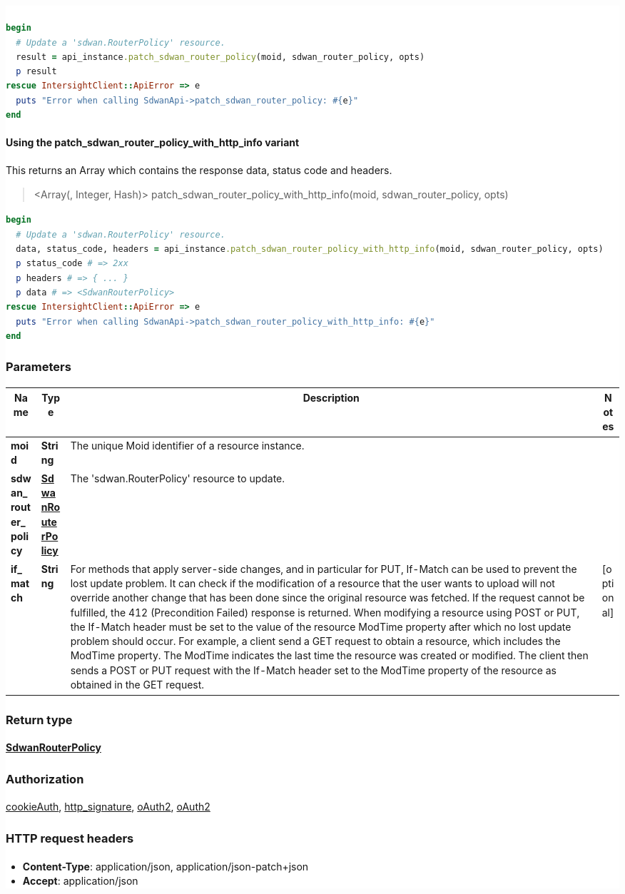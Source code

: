```ruby

begin
  # Update a 'sdwan.RouterPolicy' resource.
  result = api_instance.patch_sdwan_router_policy(moid, sdwan_router_policy, opts)
  p result
rescue IntersightClient::ApiError => e
  puts "Error when calling SdwanApi->patch_sdwan_router_policy: #{e}"
end
```

#### Using the patch_sdwan_router_policy_with_http_info variant

This returns an Array which contains the response data, status code and headers.

> <Array(<SdwanRouterPolicy>, Integer, Hash)> patch_sdwan_router_policy_with_http_info(moid, sdwan_router_policy, opts)

```ruby
begin
  # Update a 'sdwan.RouterPolicy' resource.
  data, status_code, headers = api_instance.patch_sdwan_router_policy_with_http_info(moid, sdwan_router_policy, opts)
  p status_code # => 2xx
  p headers # => { ... }
  p data # => <SdwanRouterPolicy>
rescue IntersightClient::ApiError => e
  puts "Error when calling SdwanApi->patch_sdwan_router_policy_with_http_info: #{e}"
end
```

### Parameters

| Name | Type | Description | Notes |
| ---- | ---- | ----------- | ----- |
| **moid** | **String** | The unique Moid identifier of a resource instance. |  |
| **sdwan_router_policy** | [**SdwanRouterPolicy**](SdwanRouterPolicy.md) | The &#39;sdwan.RouterPolicy&#39; resource to update. |  |
| **if_match** | **String** | For methods that apply server-side changes, and in particular for PUT, If-Match can be used to prevent the lost update problem. It can check if the modification of a resource that the user wants to upload will not override another change that has been done since the original resource was fetched. If the request cannot be fulfilled, the 412 (Precondition Failed) response is returned. When modifying a resource using POST or PUT, the If-Match header must be set to the value of the resource ModTime property after which no lost update problem should occur. For example, a client send a GET request to obtain a resource, which includes the ModTime property. The ModTime indicates the last time the resource was created or modified. The client then sends a POST or PUT request with the If-Match header set to the ModTime property of the resource as obtained in the GET request. | [optional] |

### Return type

[**SdwanRouterPolicy**](SdwanRouterPolicy.md)

### Authorization

[cookieAuth](../README.md#cookieAuth), [http_signature](../README.md#http_signature), [oAuth2](../README.md#oAuth2), [oAuth2](../README.md#oAuth2)

### HTTP request headers

- **Content-Type**: application/json, application/json-patch+json
- **Accept**: application/json
